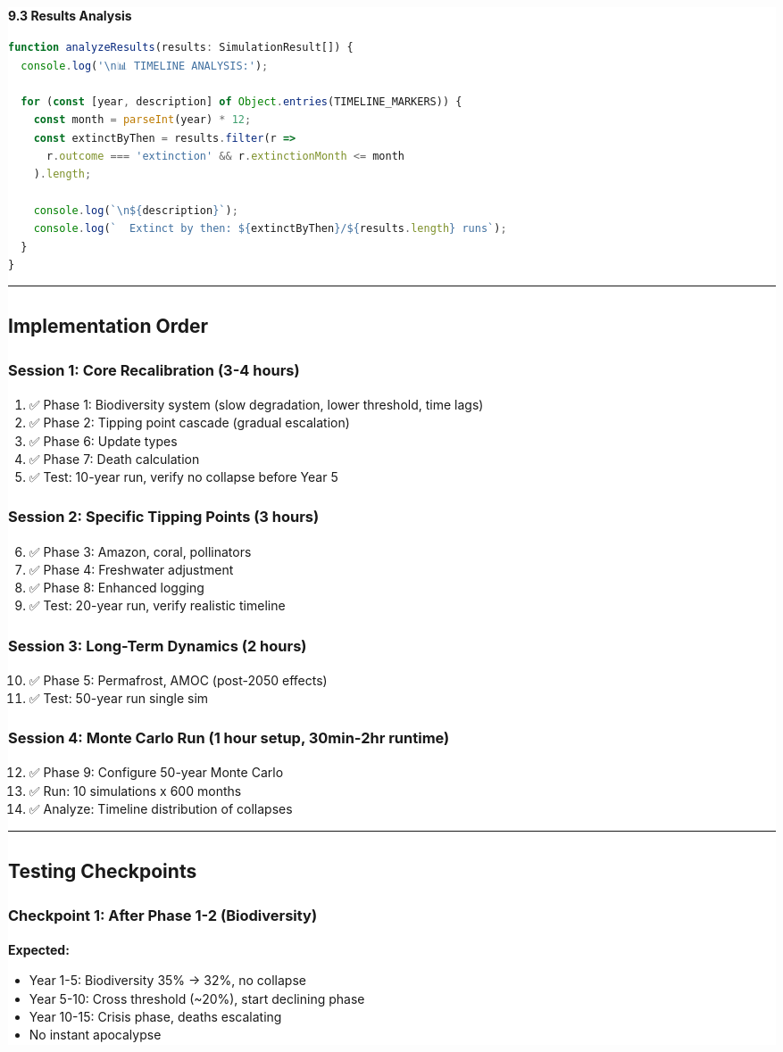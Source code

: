 **9.3 Results Analysis**
```typescript
function analyzeResults(results: SimulationResult[]) {
  console.log('\n📊 TIMELINE ANALYSIS:');
  
  for (const [year, description] of Object.entries(TIMELINE_MARKERS)) {
    const month = parseInt(year) * 12;
    const extinctByThen = results.filter(r => 
      r.outcome === 'extinction' && r.extinctionMonth <= month
    ).length;
    
    console.log(`\n${description}`);
    console.log(`  Extinct by then: ${extinctByThen}/${results.length} runs`);
  }
}
```

---

## Implementation Order

### Session 1: Core Recalibration (3-4 hours)
1. ✅ Phase 1: Biodiversity system (slow degradation, lower threshold, time lags)
2. ✅ Phase 2: Tipping point cascade (gradual escalation)
3. ✅ Phase 6: Update types
4. ✅ Phase 7: Death calculation
5. ✅ Test: 10-year run, verify no collapse before Year 5

### Session 2: Specific Tipping Points (3 hours)
6. ✅ Phase 3: Amazon, coral, pollinators
7. ✅ Phase 4: Freshwater adjustment
8. ✅ Phase 8: Enhanced logging
9. ✅ Test: 20-year run, verify realistic timeline

### Session 3: Long-Term Dynamics (2 hours)
10. ✅ Phase 5: Permafrost, AMOC (post-2050 effects)
11. ✅ Test: 50-year run single sim

### Session 4: Monte Carlo Run (1 hour setup, 30min-2hr runtime)
12. ✅ Phase 9: Configure 50-year Monte Carlo
13. ✅ Run: 10 simulations x 600 months
14. ✅ Analyze: Timeline distribution of collapses

---

## Testing Checkpoints

### Checkpoint 1: After Phase 1-2 (Biodiversity)
**Expected:**
- Year 1-5: Biodiversity 35% → 32%, no collapse
- Year 5-10: Cross threshold (~20%), start declining phase
- Year 10-15: Crisis phase, deaths escalating
- No instant apocalypse
